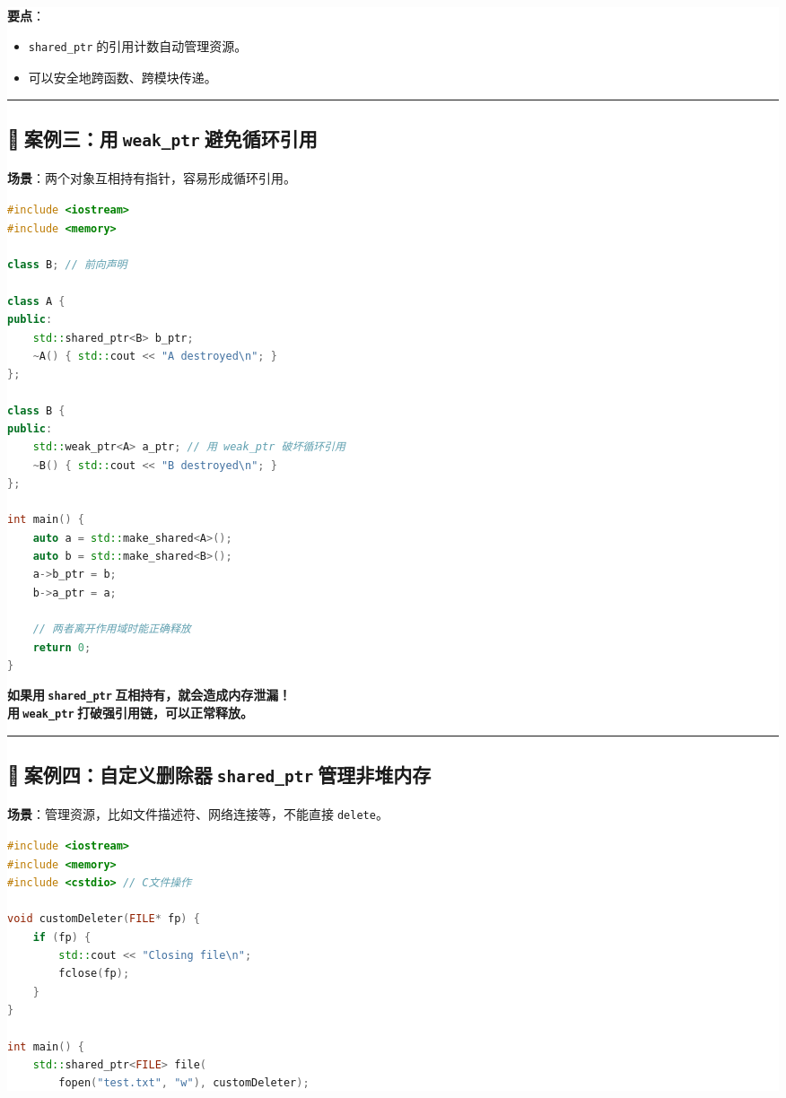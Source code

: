 **要点**：

- `shared_ptr` 的引用计数自动管理资源。
    
- 可以安全地跨函数、跨模块传递。
    

---

## 🎯 案例三：用 `weak_ptr` 避免循环引用

**场景**：两个对象互相持有指针，容易形成循环引用。

```cpp
#include <iostream>
#include <memory>

class B; // 前向声明

class A {
public:
    std::shared_ptr<B> b_ptr;
    ~A() { std::cout << "A destroyed\n"; }
};

class B {
public:
    std::weak_ptr<A> a_ptr; // 用 weak_ptr 破坏循环引用
    ~B() { std::cout << "B destroyed\n"; }
};

int main() {
    auto a = std::make_shared<A>();
    auto b = std::make_shared<B>();
    a->b_ptr = b;
    b->a_ptr = a;

    // 两者离开作用域时能正确释放
    return 0;
}
```

**如果用 `shared_ptr` 互相持有，就会造成内存泄漏！**  
**用 `weak_ptr` 打破强引用链，可以正常释放。**

---

## 🎯 案例四：自定义删除器 `shared_ptr` 管理非堆内存

**场景**：管理资源，比如文件描述符、网络连接等，不能直接 `delete`。

```cpp
#include <iostream>
#include <memory>
#include <cstdio> // C文件操作

void customDeleter(FILE* fp) {
    if (fp) {
        std::cout << "Closing file\n";
        fclose(fp);
    }
}

int main() {
    std::shared_ptr<FILE> file(
        fopen("test.txt", "w"), customDeleter);

```